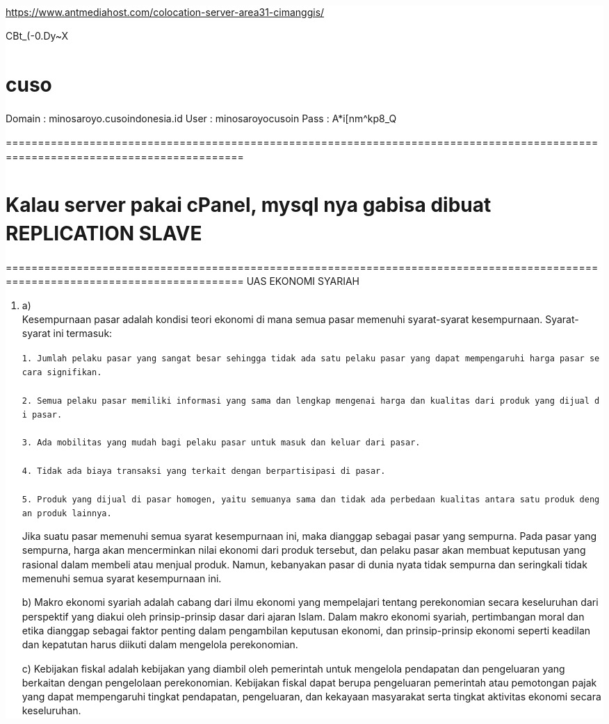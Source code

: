 https://www.antmediahost.com/colocation-server-area31-cimanggis/





CBt_(-0.Dy~X

# cuso

Domain : minosaroyo.cusoindonesia.id 
User : minosaroyocusoin
Pass : A*i[nm^kp8_Q

=================================================================================================================================

# Kalau server pakai cPanel, mysql nya gabisa dibuat REPLICATION SLAVE


=================================================================================================================================
													UAS EKONOMI SYARIAH
													
1. 	a)	
	Kesempurnaan pasar adalah kondisi teori ekonomi di mana semua pasar memenuhi syarat-syarat kesempurnaan. 			Syarat-syarat ini termasuk:

		1. Jumlah pelaku pasar yang sangat besar sehingga tidak ada satu pelaku pasar yang dapat mempengaruhi harga pasar secara signifikan.

		2. Semua pelaku pasar memiliki informasi yang sama dan lengkap mengenai harga dan kualitas dari produk yang dijual di pasar.

		3. Ada mobilitas yang mudah bagi pelaku pasar untuk masuk dan keluar dari pasar.

		4. Tidak ada biaya transaksi yang terkait dengan berpartisipasi di pasar.

		5. Produk yang dijual di pasar homogen, yaitu semuanya sama dan tidak ada perbedaan kualitas antara satu produk dengan produk lainnya.

	Jika suatu pasar memenuhi semua syarat kesempurnaan ini, maka dianggap sebagai pasar yang sempurna. Pada pasar yang sempurna, harga akan mencerminkan nilai ekonomi dari produk tersebut, dan pelaku pasar akan membuat keputusan yang rasional dalam membeli atau menjual produk. Namun, kebanyakan pasar di dunia nyata tidak sempurna dan seringkali tidak memenuhi semua syarat kesempurnaan ini.
	
	b)
	Makro ekonomi syariah adalah cabang dari ilmu ekonomi yang mempelajari tentang perekonomian secara keseluruhan dari perspektif yang diakui oleh prinsip-prinsip dasar dari ajaran Islam. Dalam makro ekonomi syariah, pertimbangan moral dan etika dianggap sebagai faktor penting dalam pengambilan keputusan ekonomi, dan prinsip-prinsip ekonomi seperti keadilan dan kepatutan harus diikuti dalam mengelola perekonomian.
	
	c)
	Kebijakan fiskal adalah kebijakan yang diambil oleh pemerintah untuk mengelola pendapatan dan pengeluaran yang berkaitan dengan pengelolaan perekonomian. Kebijakan fiskal dapat berupa pengeluaran pemerintah atau pemotongan pajak yang dapat mempengaruhi tingkat pendapatan, pengeluaran, dan kekayaan masyarakat serta tingkat aktivitas ekonomi secara keseluruhan.
	
